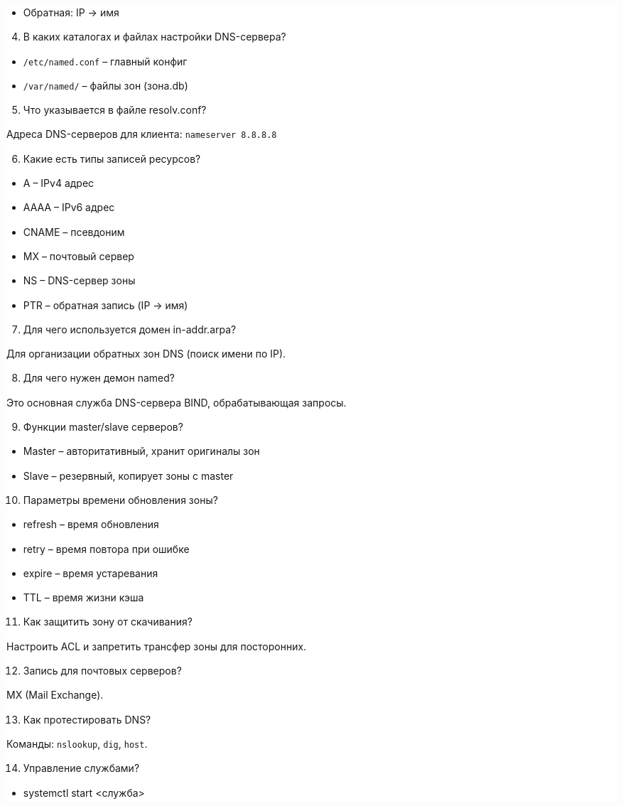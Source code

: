 - Обратная: IP → имя

4. В каких каталогах и файлах настройки DNS-сервера?
 
- `/etc/named.conf` – главный конфиг

- `/var/named/` – файлы зон (зона.db)

5. Что указывается в файле resolv.conf?

Адреса DNS-серверов для клиента: `nameserver 8.8.8.8`

6. Какие есть типы записей ресурсов?

- A – IPv4 адрес

- AAAA – IPv6 адрес

- CNAME – псевдоним

- MX – почтовый сервер

- NS – DNS-сервер зоны

- PTR – обратная запись (IP → имя)

7. Для чего используется домен in-addr.arpa? 

Для организации обратных зон DNS (поиск имени по IP).

8. Для чего нужен демон named?

Это основная служба DNS-сервера BIND, обрабатывающая запросы.

9. Функции master/slave серверов?

- Master – авторитативный, хранит оригиналы зон

- Slave – резервный, копирует зоны с master

10. Параметры времени обновления зоны? 

- refresh – время обновления

- retry – время повтора при ошибке

- expire – время устаревания

- TTL – время жизни кэша

11. Как защитить зону от скачивания?

Настроить ACL и запретить трансфер зоны для посторонних.

12. Запись для почтовых серверов?

MX (Mail Exchange).

13. Как протестировать DNS?

Команды: `nslookup`, `dig`, `host`.

14. Управление службами?

- systemctl start <служба>
